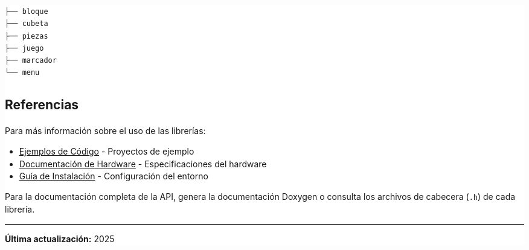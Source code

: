 ```text
├── bloque
├── cubeta
├── piezas
├── juego
├── marcador
└── menu
```

## Referencias

Para más información sobre el uso de las librerías:

- [Ejemplos de Código](EJEMPLOS.md) - Proyectos de ejemplo
- [Documentación de Hardware](HARDWARE.md) - Especificaciones del hardware
- [Guía de Instalación](INSTALACION.md) - Configuración del entorno

Para la documentación completa de la API, genera la documentación Doxygen o consulta los archivos de cabecera (`.h`) de cada librería.

---

**Última actualización:** 2025
